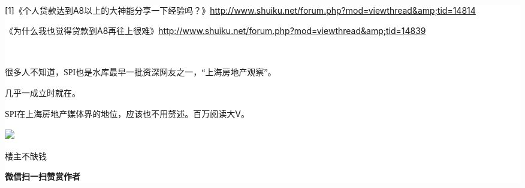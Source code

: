 





<a name="_ftn1" title="">[1]</a>《个人贷款达到A8以上的大神能分享一下经验吗？》<a>http://www.shuiku.net/forum.php?mod=viewthread&amp;tid=14814</a>

《为什么我也觉得贷款到A8再往上很难》<a>http://www.shuiku.net/forum.php?mod=viewthread&amp;tid=14839</a>

&nbsp;







<font face="楷体"></font>

<font face="楷体">很多人不知道，SPI也是水库最早一批资深网友之一，“上海房地产观察”。</font>

<font face="楷体">几乎一成立时就在。</font>

<font face="楷体"></font>

<font face="楷体">SPI在上海房地产媒体界的地位，应该也不用赘述。</font>百万阅读大V。

<img data-s="300,640" data-type="jpeg" src="http://mmbiz.qpic.cn/mmbiz_jpg/Ok4hZ0tV6r7kRma0VRdAUNGW4exPaPuYARtOp0stmaCuDm8hicIP5nBAdncYZrwXLegjOLdrYAlIgND1fIicoZ1A/0?wx_fmt=jpeg" data-ratio="1" data-w="1280"/>





楼主不缺钱


**微信扫一扫赞赏作者**